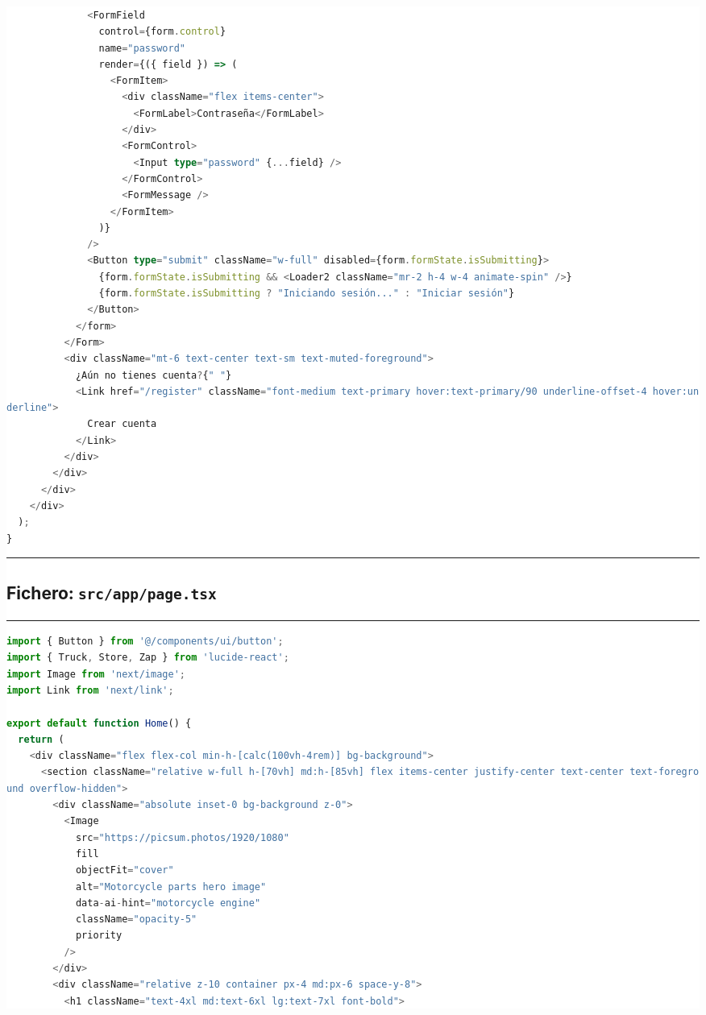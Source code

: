 ```typescript
              <FormField
                control={form.control}
                name="password"
                render={({ field }) => (
                  <FormItem>
                    <div className="flex items-center">
                      <FormLabel>Contraseña</FormLabel>
                    </div>
                    <FormControl>
                      <Input type="password" {...field} />
                    </FormControl>
                    <FormMessage />
                  </FormItem>
                )}
              />
              <Button type="submit" className="w-full" disabled={form.formState.isSubmitting}>
                {form.formState.isSubmitting && <Loader2 className="mr-2 h-4 w-4 animate-spin" />}
                {form.formState.isSubmitting ? "Iniciando sesión..." : "Iniciar sesión"}
              </Button>
            </form>
          </Form>
          <div className="mt-6 text-center text-sm text-muted-foreground">
            ¿Aún no tienes cuenta?{" "}
            <Link href="/register" className="font-medium text-primary hover:text-primary/90 underline-offset-4 hover:underline">
              Crear cuenta
            </Link>
          </div>
        </div>
      </div>
    </div>
  );
}
```

---
## Fichero: `src/app/page.tsx`
---
```typescript
import { Button } from '@/components/ui/button';
import { Truck, Store, Zap } from 'lucide-react';
import Image from 'next/image';
import Link from 'next/link';

export default function Home() {
  return (
    <div className="flex flex-col min-h-[calc(100vh-4rem)] bg-background">
      <section className="relative w-full h-[70vh] md:h-[85vh] flex items-center justify-center text-center text-foreground overflow-hidden">
        <div className="absolute inset-0 bg-background z-0">
          <Image
            src="https://picsum.photos/1920/1080"
            fill
            objectFit="cover"
            alt="Motorcycle parts hero image"
            data-ai-hint="motorcycle engine"
            className="opacity-5"
            priority
          />
        </div>
        <div className="relative z-10 container px-4 md:px-6 space-y-8">
          <h1 className="text-4xl md:text-6xl lg:text-7xl font-bold">
```